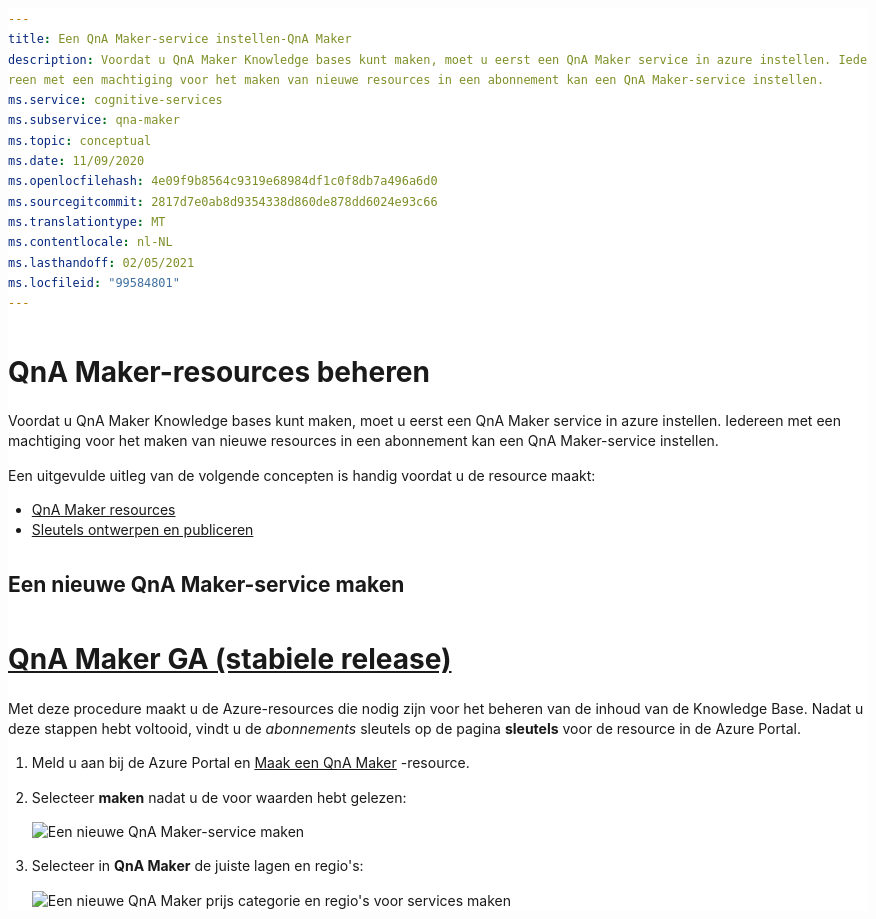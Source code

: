```yaml
---
title: Een QnA Maker-service instellen-QnA Maker
description: Voordat u QnA Maker Knowledge bases kunt maken, moet u eerst een QnA Maker service in azure instellen. Iedereen met een machtiging voor het maken van nieuwe resources in een abonnement kan een QnA Maker-service instellen.
ms.service: cognitive-services
ms.subservice: qna-maker
ms.topic: conceptual
ms.date: 11/09/2020
ms.openlocfilehash: 4e09f9b8564c9319e68984df1c0f8db7a496a6d0
ms.sourcegitcommit: 2817d7e0ab8d9354338d860de878dd6024e93c66
ms.translationtype: MT
ms.contentlocale: nl-NL
ms.lasthandoff: 02/05/2021
ms.locfileid: "99584801"
---
```

# <a name="manage-qna-maker-resources"></a>QnA Maker-resources beheren

Voordat u QnA Maker Knowledge bases kunt maken, moet u eerst een QnA Maker service in azure instellen. Iedereen met een machtiging voor het maken van nieuwe resources in een abonnement kan een QnA Maker-service instellen.

Een uitgevulde uitleg van de volgende concepten is handig voordat u de resource maakt:

* [QnA Maker resources](../Concepts/azure-resources.md)
* [Sleutels ontwerpen en publiceren](../Concepts/azure-resources.md#keys-in-qna-maker)

## <a name="create-a-new-qna-maker-service"></a>Een nieuwe QnA Maker-service maken

# <a name="qna-maker-ga-stable-release"></a>[QnA Maker GA (stabiele release)](#tab/v1)

Met deze procedure maakt u de Azure-resources die nodig zijn voor het beheren van de inhoud van de Knowledge Base. Nadat u deze stappen hebt voltooid, vindt u de _abonnements_ sleutels op de pagina **sleutels** voor de resource in de Azure Portal.

1. Meld u aan bij de Azure Portal en [Maak een QnA Maker](https://ms.portal.azure.com/#create/Microsoft.CognitiveServicesQnAMaker) -resource.

1. Selecteer **maken** nadat u de voor waarden hebt gelezen:

    ![Een nieuwe QnA Maker-service maken](../media/qnamaker-how-to-setup-service/create-new-resource-button.png)

1. Selecteer in **QnA Maker** de juiste lagen en regio's:

    ![Een nieuwe QnA Maker prijs categorie en regio's voor services maken](../media/qnamaker-how-to-setup-service/enter-qnamaker-info.png)
